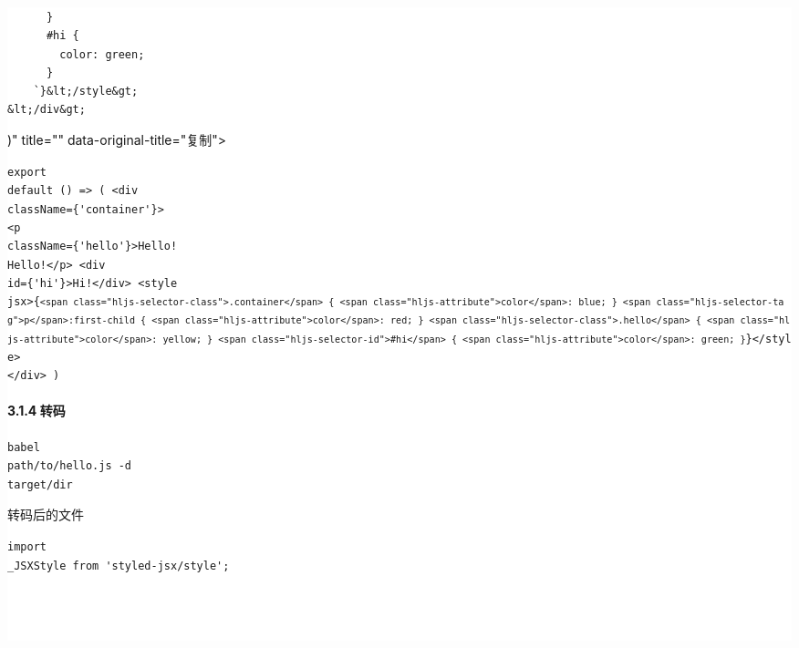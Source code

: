           }
          #hi {
            color: green;
          }
        `}&lt;/style&gt;
    &lt;/div&gt;
)" title="" data-original-title="&#x590D;&#x5236;"></span> <span type="button" class="saveToNote code-tool" data-toggle="tooltip" data-placement="top" title="" data-original-title="&#x653E;&#x8FDB;&#x7B14;&#x8BB0;"></span></div></div><pre class="hljs stylus"><code>export default () =&gt; (
    &lt;<span class="hljs-selector-tag">div</span> className={<span class="hljs-string">&apos;container&apos;</span>}&gt;
        &lt;<span class="hljs-selector-tag">p</span> className={<span class="hljs-string">&apos;hello&apos;</span>}&gt;Hello! Hello!&lt;/p&gt;
        &lt;<span class="hljs-selector-tag">div</span> id={<span class="hljs-string">&apos;hi&apos;</span>}&gt;Hi!&lt;/div&gt;
        &lt;style jsx&gt;{`
          <span class="hljs-selector-class">.container</span> {
            <span class="hljs-attribute">color</span>: blue;
          }
          <span class="hljs-selector-tag">p</span>:first-child {
            <span class="hljs-attribute">color</span>: red;
          }
          <span class="hljs-selector-class">.hello</span> {
            <span class="hljs-attribute">color</span>: yellow;
          }
          <span class="hljs-selector-id">#hi</span> {
            <span class="hljs-attribute">color</span>: green;
          }
        `}&lt;/style&gt;
    &lt;/div&gt;
)</code></pre><h4>3.1.4 &#x8F6C;&#x7801;</h4><div class="widget-codetool" style="display:none"><div class="widget-codetool--inner"><span class="selectCode code-tool" data-toggle="tooltip" data-placement="top" title="" data-original-title="&#x5168;&#x9009;"></span> <span type="button" class="copyCode code-tool" data-toggle="tooltip" data-placement="top" data-clipboard-text="babel path/to/hello.js -d target/dir" title="" data-original-title="&#x590D;&#x5236;"></span> <span type="button" class="saveToNote code-tool" data-toggle="tooltip" data-placement="top" title="" data-original-title="&#x653E;&#x8FDB;&#x7B14;&#x8BB0;"></span></div></div><pre class="hljs dos"><code style="word-break:break-word;white-space:initial">babel <span class="hljs-built_in">path</span>/to/hello.js -d target/<span class="hljs-built_in">dir</span></code></pre><p>&#x8F6C;&#x7801;&#x540E;&#x7684;&#x6587;&#x4EF6;</p><div class="widget-codetool" style="display:none"><div class="widget-codetool--inner"><span class="selectCode code-tool" data-toggle="tooltip" data-placement="top" title="" data-original-title="&#x5168;&#x9009;"></span> <span type="button" class="copyCode code-tool" data-toggle="tooltip" data-placement="top" data-clipboard-text="import _JSXStyle from &apos;styled-jsx/style&apos;;

export default () =&gt; (
    &lt;div className={&apos;jsx-234963469&apos; + &apos; &apos; + &apos;container&apos;}&gt;
        &lt;p className={&apos;jsx-234963469&apos; + &apos; &apos; + &apos;hello&apos;}&gt;Hello! Hello!&lt;/p&gt;
        &lt;div id={&apos;hi&apos;} className={&quot;jsx-234963469&quot;}&gt;Hi!&lt;/div&gt;
        &lt;_JSXStyle styleId={&quot;234963469&quot;} css={&quot;.container.jsx-234963469{color:blue;}p.jsx-234963469:first-child{color:red;}.hello.jsx-234963469{color:yellow;}#hi.jsx-234963469{color:green;}&quot;} /&gt;
    &lt;/div&gt;
);" title="" data-original-title="&#x590D;&#x5236;"></span> <span type="button" class="saveToNote code-tool" data-toggle="tooltip" data-placement="top" title="" data-original-title="&#x653E;&#x8FDB;&#x7B14;&#x8BB0;"></span></div></div><pre class="hljs xquery"><code><span class="hljs-keyword">import</span> _JSXStyle from <span class="hljs-string">&apos;styled-jsx/style&apos;</span>;
